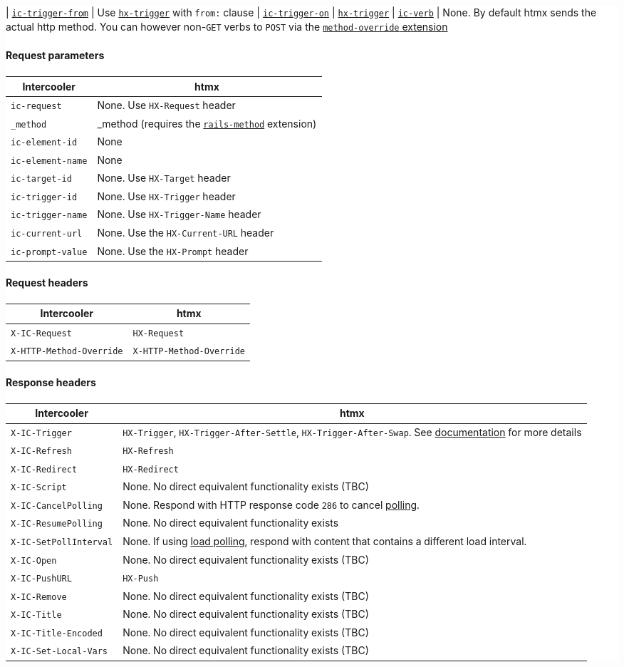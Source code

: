 | [`ic-trigger-from`](https://intercoolerjs.org/attributes/ic-trigger-from.html) | Use [`hx-trigger`](https://dev.htmx.org/attributes/hx-trigger) with `from:` clause
| [`ic-trigger-on`](https://intercoolerjs.org/attributes/ic-trigger-on.html) | [`hx-trigger`](https://htmx.org/attributes/hx-trigger)
| [`ic-verb`](https://intercoolerjs.org/attributes/ic-verb.html) | None. By default htmx sends the actual http method. You can however non-`GET` verbs to `POST` via the [`method-override` extension](https://htmx.org/extensions/method-override)


#### <a name="request-parameters">Request parameters</a>

| Intercooler | htmx |
|-----------|-------------|
| `ic-request` | None. Use `HX-Request` header
| `_method` | _method (requires the [`rails-method`](https://htmx.org/extensions/rails-method) extension)
| `ic-element-id` | None
| `ic-element-name` | None
| `ic-target-id` | None. Use `HX-Target` header
| `ic-trigger-id` | None. Use `HX-Trigger` header
| `ic-trigger-name` | None. Use `HX-Trigger-Name` header
| `ic-current-url` | None. Use the `HX-Current-URL` header
| `ic-prompt-value` | None. Use the `HX-Prompt` header

#### <a name="request-headers">Request headers</a>

| Intercooler | htmx |
|-----------|-------------|
| `X-IC-Request` | `HX-Request`
| `X-HTTP-Method-Override` | `X-HTTP-Method-Override`

#### <a name="response-headers">Response headers</a>

| Intercooler | htmx |
|-----------|-------------|
| `X-IC-Trigger` | `HX-Trigger`, `HX-Trigger-After-Settle`, `HX-Trigger-After-Swap`. See [documentation](https://htmx.org/headers/hx-trigger) for more details
| `X-IC-Refresh` | `HX-Refresh`
| `X-IC-Redirect` | `HX-Redirect`
| `X-IC-Script` | None. No  direct equivalent functionality exists (TBC)
| `X-IC-CancelPolling` | None. Respond with HTTP response code `286` to cancel [polling](https://htmx.org/docs/#polling).
| `X-IC-ResumePolling` | None. No direct equivalent functionality exists
| `X-IC-SetPollInterval` | None. If using [load polling](https://htmx.org/docs/#load_polling), respond with content that contains a different load interval.
| `X-IC-Open` | None. No direct equivalent functionality exists (TBC)
| `X-IC-PushURL` | `HX-Push`
| `X-IC-Remove` | None. No direct equivalent functionality exists (TBC)
| `X-IC-Title` | None. No direct equivalent functionality exists (TBC)
| `X-IC-Title-Encoded` | None. No direct equivalent functionality exists (TBC)
| `X-IC-Set-Local-Vars` | None. No direct equivalent functionality exists (TBC)

